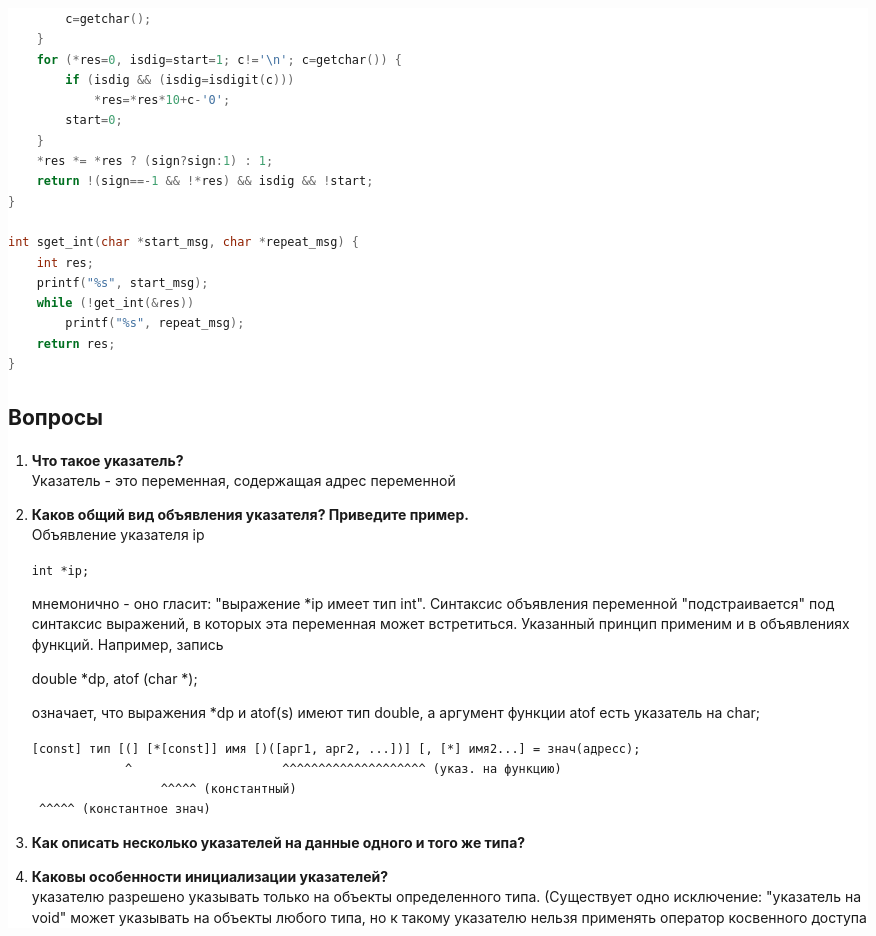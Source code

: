 ```c
        c=getchar();
    }
    for (*res=0, isdig=start=1; c!='\n'; c=getchar()) {
        if (isdig && (isdig=isdigit(c)))
            *res=*res*10+c-'0';
        start=0;
    }
    *res *= *res ? (sign?sign:1) : 1;
    return !(sign==-1 && !*res) && isdig && !start;
}

int sget_int(char *start_msg, char *repeat_msg) {
    int res;
    printf("%s", start_msg);
    while (!get_int(&res))
        printf("%s", repeat_msg);
    return res;
}

```

## Вопросы
1.  **Что такое указатель?**\
    Указатель - это переменная, содержащая адрес переменной

1.  **Каков общий вид объявления указателя? Приведите пример.**\
    Объявление указателя ip

    `int *ip;`

    мнемонично - оно гласит: "выражение *ip имеет тип int". Синтаксис объявления переменной "подстраивается" под синтаксис
    выражений, в которых эта переменная может встретиться. Указанный принцип применим и в объявлениях функций. Например,
    запись

    double *dp, atof (char *);

    означает, что выражения *dp и atof(s) имеют тип double, а аргумент функции atof есть указатель на char;
    ```
    [const] тип [(] [*[const]] имя [)([арг1, арг2, ...])] [, [*] имя2...] = знач(адресс);
                 ^                     ^^^^^^^^^^^^^^^^^^^^ (указ. на функцию)
                      ^^^^^ (константный)
     ^^^^^ (константное знач)
    ```
1.  **Как описать несколько указателей на данные одного и того же типа?**
    
1. **Каковы особенности инициализации указателей?**\
    указателю разрешено указывать только на объекты определенного типа. (Существует одно исключение: "указатель на void"
    может указывать на объекты любого типа, но к такому указателю нельзя применять оператор косвенного доступа
